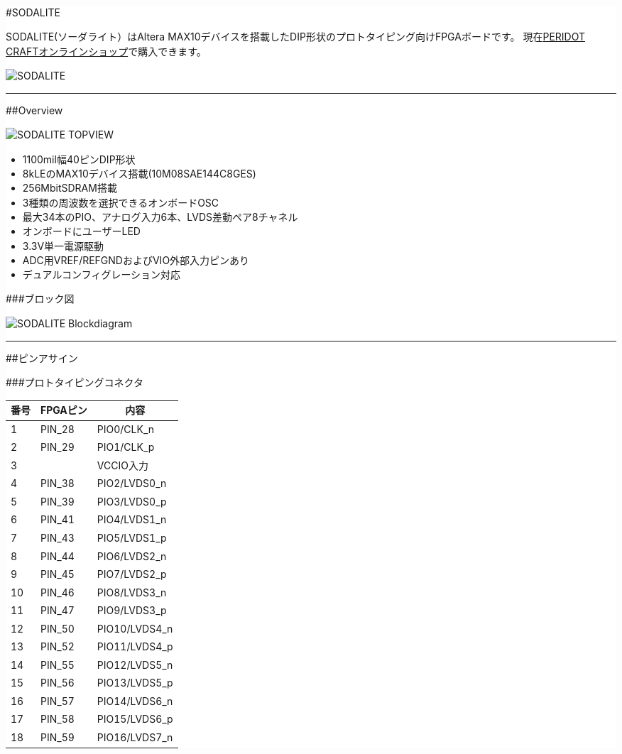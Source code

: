 #SODALITE

SODALITE(ソーダライト）はAltera MAX10デバイスを搭載したDIP形状のプロトタイピング向けFPGAボードです。
現在[PERIDOT CRAFTオンラインショップ](http://peridotcraft.buyshop.jp/items/2126662)で購入できます。

![SODALITE](https://lh3.googleusercontent.com/-fBGcmyD2sEY/VHNSUxrROWI/AAAAAAAAHIY/pMdg5tDgemA/w619-h464-no/DSC_0340.JPG)



------------------------------------------------------------------------
##Overview

![SODALITE TOPVIEW](https://lh3.googleusercontent.com/-e6P0SKS46Xc/VHNEk6tXomI/AAAAAAAAHHw/hiFEVjnDsTw/w379-h380-no/sodalite_topview.png)

- 1100mil幅40ピンDIP形状
- 8kLEのMAX10デバイス搭載(10M08SAE144C8GES)
- 256MbitSDRAM搭載
- 3種類の周波数を選択できるオンボードOSC
- 最大34本のPIO、アナログ入力6本、LVDS差動ペア8チャネル
- オンボードにユーザーLED
- 3.3V単一電源駆動
- ADC用VREF/REFGNDおよびVIO外部入力ピンあり
- デュアルコンフィグレーション対応


###ブロック図

![SODALITE Blockdiagram](https://lh4.googleusercontent.com/-9MY5agBSNxU/VHNElCTIsCI/AAAAAAAAHH0/HBXVVxgH8Xo/w619-h447-no/sodalite_block.png)


------------------------------------------------------------------------
##ピンアサイン

###プロトタイピングコネクタ

|番号|FPGAピン|内容|
|---|---|---|
|1|PIN_28|PIO0/CLK_n|
|2|PIN_29|PIO1/CLK_p|
|3| |VCCIO入力|
|4|PIN_38|PIO2/LVDS0_n|
|5|PIN_39|PIO3/LVDS0_p|
|6|PIN_41|PIO4/LVDS1_n|
|7|PIN_43|PIO5/LVDS1_p|
|8|PIN_44|PIO6/LVDS2_n|
|9|PIN_45|PIO7/LVDS2_p|
|10|PIN_46|PIO8/LVDS3_n|
|11|PIN_47|PIO9/LVDS3_p|
|12|PIN_50|PIO10/LVDS4_n|
|13|PIN_52|PIO11/LVDS4_p|
|14|PIN_55|PIO12/LVDS5_n|
|15|PIN_56|PIO13/LVDS5_p|
|16|PIN_57|PIO14/LVDS6_n|
|17|PIN_58|PIO15/LVDS6_p|
|18|PIN_59|PIO16/LVDS7_n|